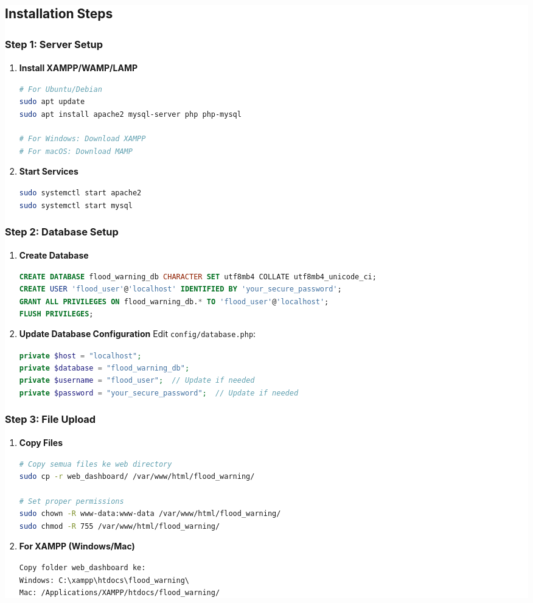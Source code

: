 ## Installation Steps

### Step 1: Server Setup

1. **Install XAMPP/WAMP/LAMP**
   ```bash
   # For Ubuntu/Debian
   sudo apt update
   sudo apt install apache2 mysql-server php php-mysql
   
   # For Windows: Download XAMPP
   # For macOS: Download MAMP
   ```

2. **Start Services**
   ```bash
   sudo systemctl start apache2
   sudo systemctl start mysql
   ```

### Step 2: Database Setup

1. **Create Database**
   ```sql
   CREATE DATABASE flood_warning_db CHARACTER SET utf8mb4 COLLATE utf8mb4_unicode_ci;
   CREATE USER 'flood_user'@'localhost' IDENTIFIED BY 'your_secure_password';
   GRANT ALL PRIVILEGES ON flood_warning_db.* TO 'flood_user'@'localhost';
   FLUSH PRIVILEGES;
   ```

2. **Update Database Configuration**
   Edit `config/database.php`:
   ```php
   private $host = "localhost";
   private $database = "flood_warning_db";
   private $username = "flood_user";  // Update if needed
   private $password = "your_secure_password";  // Update if needed
   ```

### Step 3: File Upload

1. **Copy Files**
   ```bash
   # Copy semua files ke web directory
   sudo cp -r web_dashboard/ /var/www/html/flood_warning/
   
   # Set proper permissions
   sudo chown -R www-data:www-data /var/www/html/flood_warning/
   sudo chmod -R 755 /var/www/html/flood_warning/
   ```

2. **For XAMPP (Windows/Mac)**
   ```
   Copy folder web_dashboard ke:
   Windows: C:\xampp\htdocs\flood_warning\
   Mac: /Applications/XAMPP/htdocs/flood_warning/
   ```
